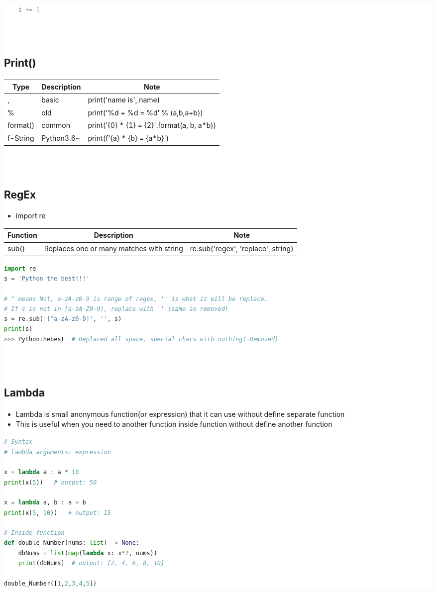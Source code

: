 ``` Python
    i += 1

```
<br><br>

## Print()
Type | Description | Note 
---  | --- | ---
, | basic |print('name is', name)
% | old  | print('%d + %d = %d' % (a,b,a+b))
format() | common | print('{0} * {1} = {2}'.format(a, b, a*b))
f-String | Python3.6~ | print(f'{a} * {b} = {a*b}')

<br><br>


## RegEx
  * import re
  
Function | Description | Note 
---  | --- | ---
sub() | Replaces one or many matches with string | re.sub('regex', 'replace', string)


```Python
import re
s = 'Python the best!!!'

# ^ means Not, a-zA-z0-9 is range of regex, '' is what is will be replace.
# If s is not in [a-zA-Z0-9], replace with '' (same as removed)
s = re.sub('[^a-zA-z0-9]', '', s)  
print(s)
>>> Pythonthebest  # Replaced all space, special chars with nothing(=Removed)
``` 

<br><br>


## Lambda
* Lambda is small anonymous function(or expression) that it can use without define separate function 
* This is useful when you need to another function inside function without define another function
```Python
# Syntax
# lambda arguments: expression

x = lambda a : a * 10
print(x(5))   # output: 50 

x = lambda a, b : a + b
print(x(5, 10))   # output: 15 

# Inside function
def double_Number(nums: list) -> None:
    dbNums = list(map(lambda x: x*2, nums))
    print(dbNums)  # output: [2, 4, 6, 8, 10]

double_Number([1,2,3,4,5])
```
